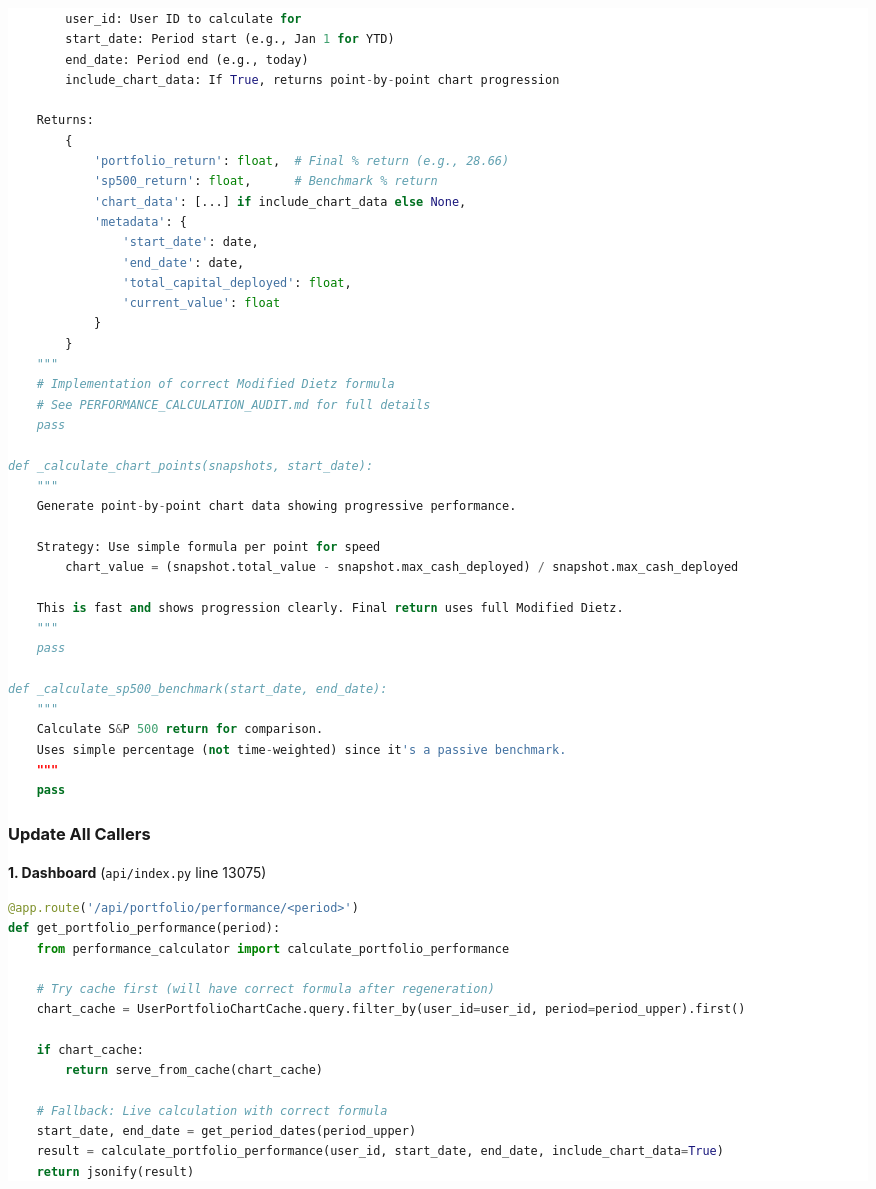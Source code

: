 ```python
        user_id: User ID to calculate for
        start_date: Period start (e.g., Jan 1 for YTD)
        end_date: Period end (e.g., today)
        include_chart_data: If True, returns point-by-point chart progression
        
    Returns:
        {
            'portfolio_return': float,  # Final % return (e.g., 28.66)
            'sp500_return': float,      # Benchmark % return
            'chart_data': [...] if include_chart_data else None,
            'metadata': {
                'start_date': date,
                'end_date': date,
                'total_capital_deployed': float,
                'current_value': float
            }
        }
    """
    # Implementation of correct Modified Dietz formula
    # See PERFORMANCE_CALCULATION_AUDIT.md for full details
    pass

def _calculate_chart_points(snapshots, start_date):
    """
    Generate point-by-point chart data showing progressive performance.
    
    Strategy: Use simple formula per point for speed
        chart_value = (snapshot.total_value - snapshot.max_cash_deployed) / snapshot.max_cash_deployed
    
    This is fast and shows progression clearly. Final return uses full Modified Dietz.
    """
    pass

def _calculate_sp500_benchmark(start_date, end_date):
    """
    Calculate S&P 500 return for comparison.
    Uses simple percentage (not time-weighted) since it's a passive benchmark.
    """
    pass
```

### Update All Callers

**1. Dashboard** (`api/index.py` line 13075)
```python
@app.route('/api/portfolio/performance/<period>')
def get_portfolio_performance(period):
    from performance_calculator import calculate_portfolio_performance
    
    # Try cache first (will have correct formula after regeneration)
    chart_cache = UserPortfolioChartCache.query.filter_by(user_id=user_id, period=period_upper).first()
    
    if chart_cache:
        return serve_from_cache(chart_cache)
    
    # Fallback: Live calculation with correct formula
    start_date, end_date = get_period_dates(period_upper)
    result = calculate_portfolio_performance(user_id, start_date, end_date, include_chart_data=True)
    return jsonify(result)
```
